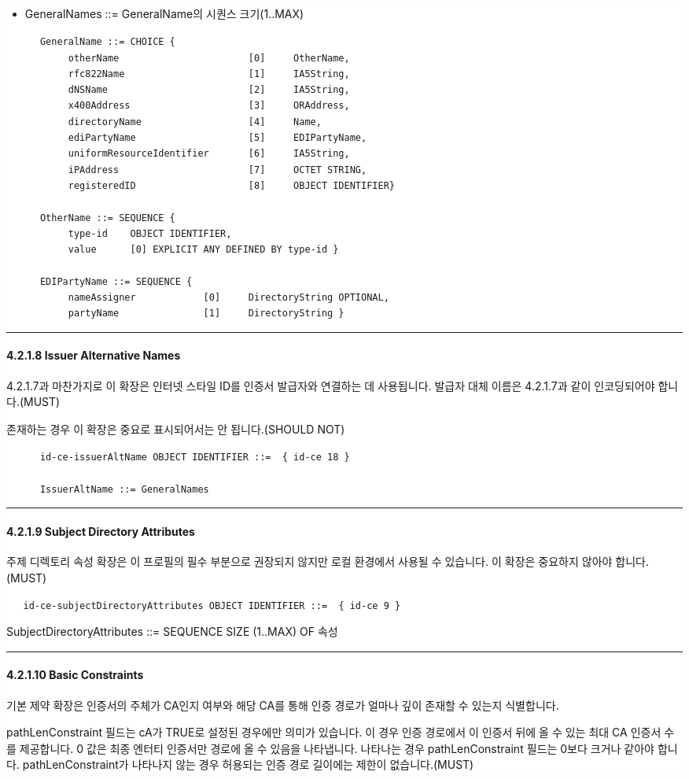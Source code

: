 - GeneralNames ::= GeneralName의 시퀀스 크기\(1..MAX\)

```text
      GeneralName ::= CHOICE {
           otherName                       [0]     OtherName,
           rfc822Name                      [1]     IA5String,
           dNSName                         [2]     IA5String,
           x400Address                     [3]     ORAddress,
           directoryName                   [4]     Name,
           ediPartyName                    [5]     EDIPartyName,
           uniformResourceIdentifier       [6]     IA5String,
           iPAddress                       [7]     OCTET STRING,
           registeredID                    [8]     OBJECT IDENTIFIER}

      OtherName ::= SEQUENCE {
           type-id    OBJECT IDENTIFIER,
           value      [0] EXPLICIT ANY DEFINED BY type-id }

      EDIPartyName ::= SEQUENCE {
           nameAssigner            [0]     DirectoryString OPTIONAL,
           partyName               [1]     DirectoryString }
```

---
#### **4.2.1.8  Issuer Alternative Names**

4.2.1.7과 마찬가지로 이 확장은 인터넷 스타일 ID를 인증서 발급자와 연결하는 데 사용됩니다. 발급자 대체 이름은 4.2.1.7과 같이 인코딩되어야 합니다.\(MUST\)

존재하는 경우 이 확장은 중요로 표시되어서는 안 됩니다.\(SHOULD NOT\)

```text
      id-ce-issuerAltName OBJECT IDENTIFIER ::=  { id-ce 18 }

      IssuerAltName ::= GeneralNames
```

---
#### **4.2.1.9  Subject Directory Attributes**

주제 디렉토리 속성 확장은 이 프로필의 필수 부분으로 권장되지 않지만 로컬 환경에서 사용될 수 있습니다. 이 확장은 중요하지 않아야 합니다.\(MUST\)

```text
   id-ce-subjectDirectoryAttributes OBJECT IDENTIFIER ::=  { id-ce 9 }
```

SubjectDirectoryAttributes ::= SEQUENCE SIZE \(1..MAX\) OF 속성

---
#### **4.2.1.10  Basic Constraints**

기본 제약 확장은 인증서의 주체가 CA인지 여부와 해당 CA를 통해 인증 경로가 얼마나 깊이 존재할 수 있는지 식별합니다.

pathLenConstraint 필드는 cA가 TRUE로 설정된 경우에만 의미가 있습니다. 이 경우 인증 경로에서 이 인증서 뒤에 올 수 있는 최대 CA 인증서 수를 제공합니다. 0 값은 최종 엔터티 인증서만 경로에 올 수 있음을 나타냅니다. 나타나는 경우 pathLenConstraint 필드는 0보다 크거나 같아야 합니다. pathLenConstraint가 나타나지 않는 경우 허용되는 인증 경로 길이에는 제한이 없습니다.\(MUST\)
